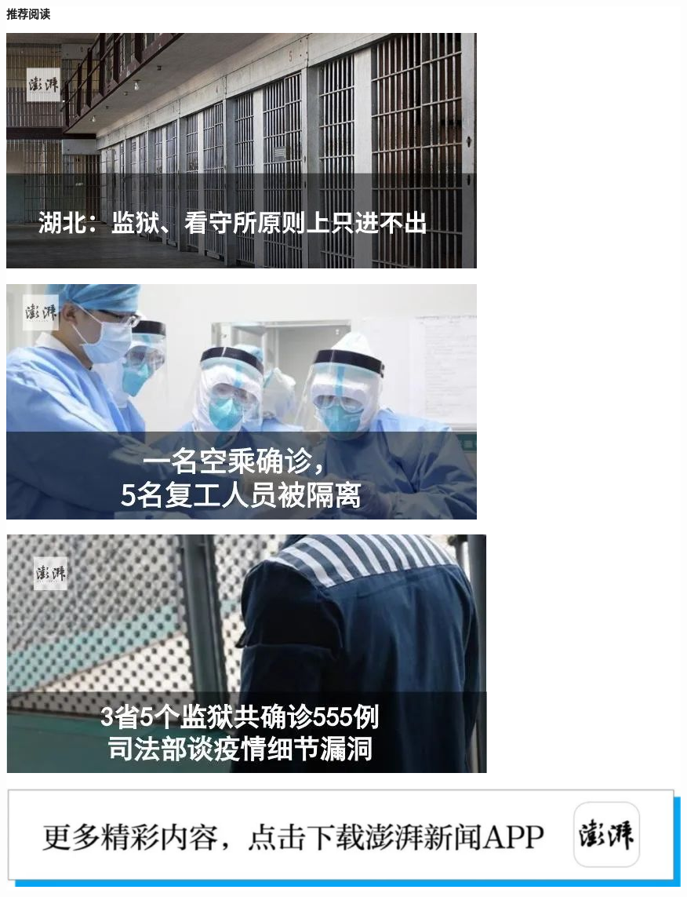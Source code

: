 
**推荐阅读**

  

[![](/images/post/bfcdf769ac262801bec9b16cc6422555.jpg)](http://mp.weixin.qq.com/s?__biz=MjM5MzI5NTU3MQ==&mid=2651593304&idx=1&sn=671c6ca0c2dce031191827961bfc6acc&chksm=bd6187e48a160ef286888a28f152c27b9bee424aaf62b4785773dd82a50ef7da87681ec9c248&scene=21#wechat_redirect)

[![](/images/post/e8ccacbffdf511cddd49c428ad6e5ab3.jpg)](http://mp.weixin.qq.com/s?__biz=MjM5MzI5NTU3MQ==&mid=2651593389&idx=1&sn=4fc474dab2b95fbbcb5f3045cab47673&chksm=bd6187118a160e07658664371f334ae2f6d5244db0df811e2f62c821af19413ce0b44870cba5&scene=21#wechat_redirect)

[![](/images/post/f1f712a41c833b925f580fc6afb6134e.jpg)](http://mp.weixin.qq.com/s?__biz=MjM5MzI5NTU3MQ==&mid=2651592190&idx=1&sn=1c71ea092657d170ce72634620c5075e&chksm=bd6188428a160154df3260c291a14142a49847bdfdfdbd7d54f39d69d080fcb8db503724ac4a&scene=21#wechat_redirect)

[![](/images/post/faa036129172f4ba4cb775ad946d1eff.jpg)](https://a.app.qq.com/o/simple.jsp?pkgname=com.wondertek.paper)


